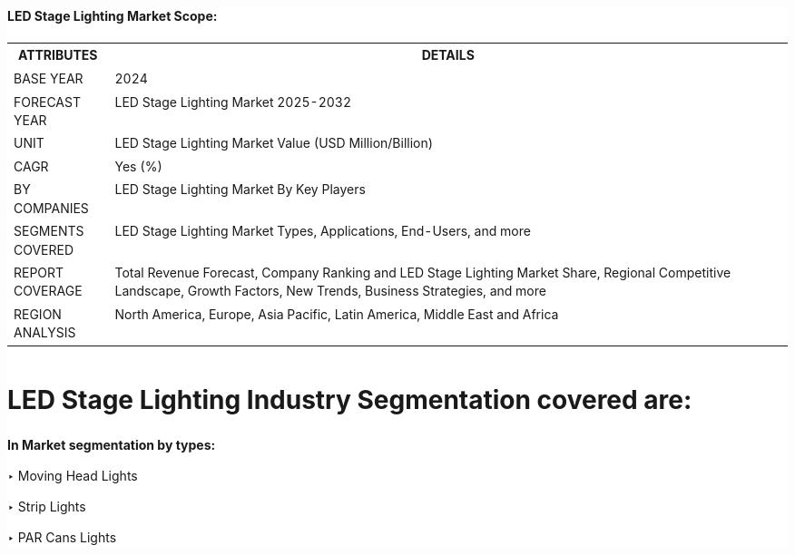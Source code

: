 <h4>LED Stage Lighting Market Scope:</h4>
<table>
<tr>
<th>ATTRIBUTES</th>
<th>DETAILS</th>
</tr>
<tr>
<td>BASE YEAR</td>
<td>2024</td>
</tr>
<tr>
<td>FORECAST YEAR</td>
<td>LED Stage Lighting Market 2025-2032</td>
</tr>
<tr>
<td>UNIT</td>
<td>LED Stage Lighting Market Value (USD Million/Billion)</td>
<tr>
<td>CAGR</td>
<td>Yes (%)</td>
</tr>
</tr>
<tr>
<td>BY COMPANIES</td>
<td>LED Stage Lighting Market By Key Players</td>
</tr>
<tr>
<td>SEGMENTS COVERED</td>
<td>LED Stage Lighting Market Types, Applications, End-Users, and more</td>
</tr>
<tr>
<td>REPORT COVERAGE</td>
<td>Total Revenue Forecast, Company Ranking and LED Stage Lighting Market Share, Regional Competitive Landscape, Growth Factors, New Trends, Business Strategies, and more</td>
</tr>
<tr>
<td>REGION ANALYSIS</td>
<td>North America, Europe, Asia Pacific, Latin America, Middle East and Africa</td>
</tr>
</table>

# <strong>LED Stage Lighting Industry Segmentation covered are:</strong>

<strong>In Market segmentation by types:</strong>

‣ Moving Head Lights

‣ Strip Lights

‣ PAR Cans Lights
